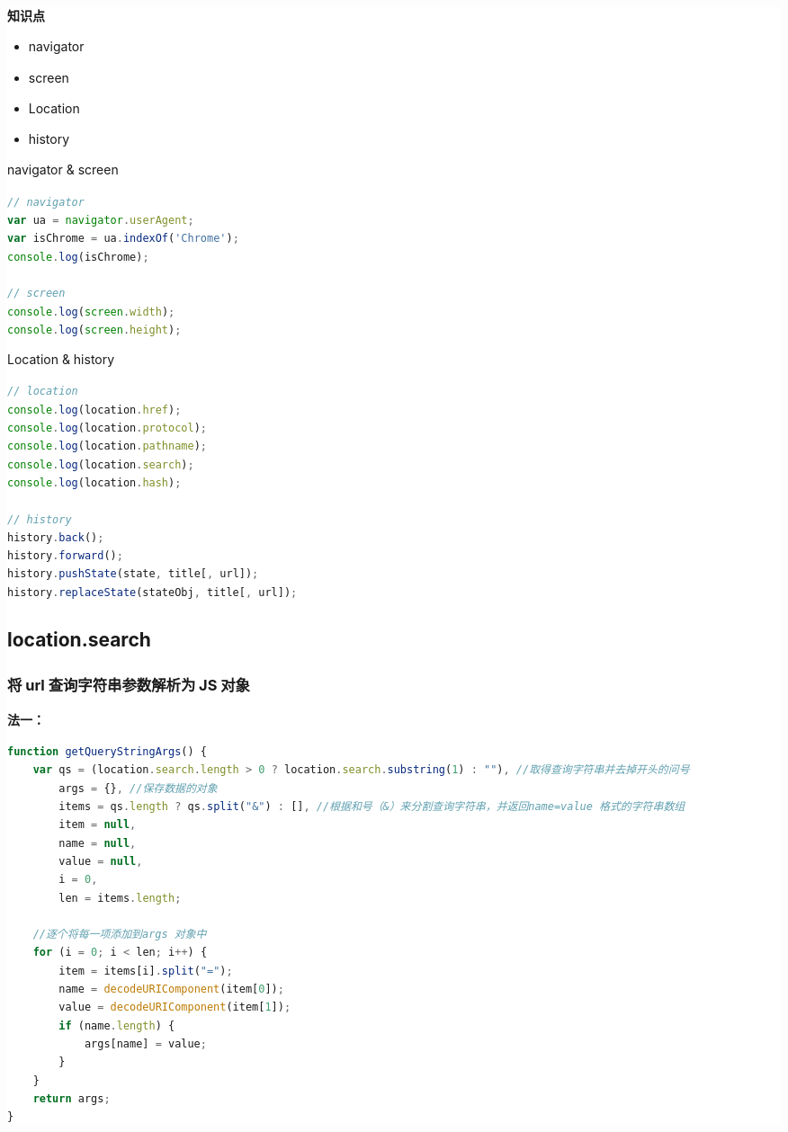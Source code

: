 **知识点**

- navigator

- screen

- Location

- history

navigator & screen

```js
// navigator
var ua = navigator.userAgent;
var isChrome = ua.indexOf('Chrome');
console.log(isChrome);

// screen
console.log(screen.width);
console.log(screen.height);
```

Location & history
```js
// location
console.log(location.href);
console.log(location.protocol);
console.log(location.pathname);
console.log(location.search);
console.log(location.hash);

// history 
history.back();
history.forward();
history.pushState(state, title[, url]);
history.replaceState(stateObj, title[, url]);
```

## location.search

### 将 url 查询字符串参数解析为 JS 对象

**法一：**

```js
function getQueryStringArgs() {
    var qs = (location.search.length > 0 ? location.search.substring(1) : ""), //取得查询字符串并去掉开头的问号
        args = {}, //保存数据的对象
        items = qs.length ? qs.split("&") : [], //根据和号（&）来分割查询字符串，并返回name=value 格式的字符串数组
        item = null,
        name = null,
        value = null,
        i = 0,
        len = items.length;

    //逐个将每一项添加到args 对象中
    for (i = 0; i < len; i++) {
        item = items[i].split("=");
        name = decodeURIComponent(item[0]);
        value = decodeURIComponent(item[1]);
        if (name.length) {
            args[name] = value;
        }
    }
    return args;
}

```